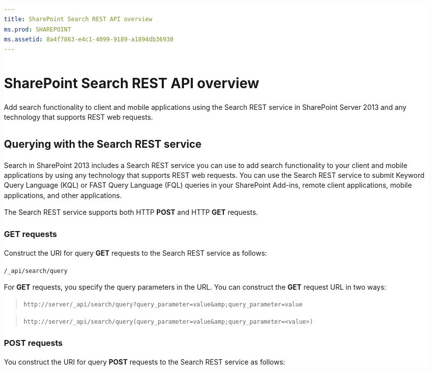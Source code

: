 ```yaml
---
title: SharePoint Search REST API overview
ms.prod: SHAREPOINT
ms.assetid: 8a4f7863-e4c1-4099-9189-a1894db36930
---
```



# SharePoint Search REST API overview
Add search functionality to client and mobile applications using the Search REST service in SharePoint Server 2013 and any technology that supports REST web requests.
## Querying with the Search REST service
<a name="bk_queryrest"> </a>

Search in SharePoint 2013 includes a Search REST service you can use to add search functionality to your client and mobile applications by using any technology that supports REST web requests. You can use the Search REST service to submit Keyword Query Language (KQL) or FAST Query Language (FQL) queries in your SharePoint Add-ins, remote client applications, mobile applications, and other applications.
  
    
    
The Search REST service supports both HTTP **POST** and HTTP **GET** requests.
  
    
    

### GET requests

Construct the URI for query **GET** requests to the Search REST service as follows:
  
    
    
 `/_api/search/query`
  
    
    
For **GET** requests, you specify the query parameters in the URL. You can construct the **GET** request URL in two ways:
  
    
    


  
    
    
>  `http://server/_api/search/query?query_parameter=value&amp;query_parameter=value`
    
  

  
    
    
>  `http://server/_api/search/query(query_parameter=value&amp;query_parameter=<value>)`
    
  

### POST requests

You construct the URI for query **POST** requests to the Search REST service as follows:
  